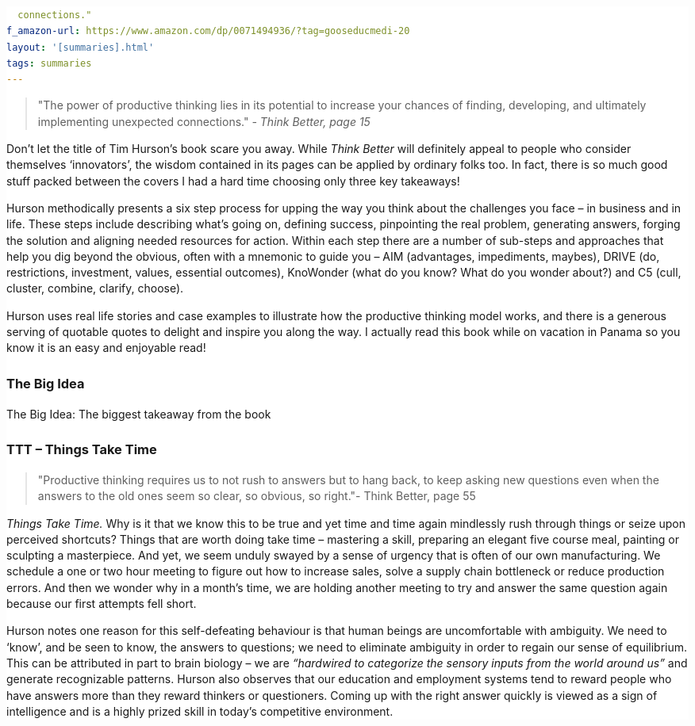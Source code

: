 ```yaml
  connections."
f_amazon-url: https://www.amazon.com/dp/0071494936/?tag=gooseducmedi-20
layout: '[summaries].html'
tags: summaries
---
```


> "The power of productive thinking lies in its potential to increase your chances of finding, developing, and ultimately implementing unexpected connections." _\- Think Better, page 15_

Don’t let the title of Tim Hurson’s book scare you away. While _Think Better_ will definitely appeal to people who consider themselves ‘innovators’, the wisdom contained in its pages can be applied by ordinary folks too. In fact, there is so much good stuff packed between the covers I had a hard time choosing only three key takeaways!

Hurson methodically presents a six step process for upping the way you think about the challenges you face – in business and in life. These steps include describing what’s going on, defining success, pinpointing the real problem, generating answers, forging the solution and aligning needed resources for action. Within each step there are a number of sub-steps and approaches that help you dig beyond the obvious, often with a mnemonic to guide you – AIM (advantages, impediments, maybes), DRIVE (do, restrictions, investment, values, essential outcomes), KnoWonder (what do you know? What do you wonder about?) and C5 (cull, cluster, combine, clarify, choose).

Hurson uses real life stories and case examples to illustrate how the productive thinking model works, and there is a generous serving of quotable quotes to delight and inspire you along the way. I actually read this book while on vacation in Panama so you know it is an easy and enjoyable read!

### The Big Idea

The Big Idea: The biggest takeaway from the book

### TTT – Things Take Time

> "Productive thinking requires us to not rush to answers but to hang back, to keep asking new questions even when the answers to the old ones seem so clear, so obvious, so right."- Think Better, page 55

_Things Take Time._ Why is it that we know this to be true and yet time and time again mindlessly rush through things or seize upon perceived shortcuts? Things that are worth doing take time – mastering a skill, preparing an elegant five course meal, painting or sculpting a masterpiece. And yet, we seem unduly swayed by a sense of urgency that is often of our own manufacturing. We schedule a one or two hour meeting to figure out how to increase sales, solve a supply chain bottleneck or reduce production errors. And then we wonder why in a month’s time, we are holding another meeting to try and answer the same question again because our first attempts fell short.

Hurson notes one reason for this self-defeating behaviour is that human beings are uncomfortable with ambiguity. We need to ‘know’, and be seen to know, the answers to questions; we need to eliminate ambiguity in order to regain our sense of equilibrium. This can be attributed in part to brain biology – we are _“hardwired to categorize the sensory inputs from the world around us”_ and generate recognizable patterns. Hurson also observes that our education and employment systems tend to reward people who have answers more than they reward thinkers or questioners. Coming up with the right answer quickly is viewed as a sign of intelligence and is a highly prized skill in today’s competitive environment.
